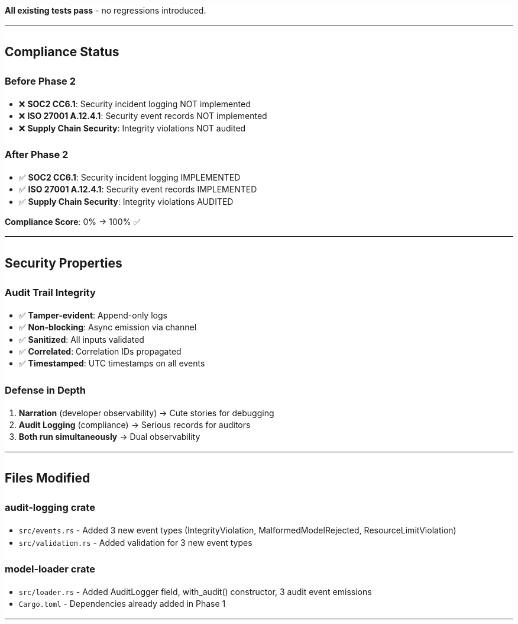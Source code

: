 **All existing tests pass** - no regressions introduced.

---

## Compliance Status

### Before Phase 2
- ❌ **SOC2 CC6.1**: Security incident logging NOT implemented
- ❌ **ISO 27001 A.12.4.1**: Security event records NOT implemented
- ❌ **Supply Chain Security**: Integrity violations NOT audited

### After Phase 2
- ✅ **SOC2 CC6.1**: Security incident logging IMPLEMENTED
- ✅ **ISO 27001 A.12.4.1**: Security event records IMPLEMENTED
- ✅ **Supply Chain Security**: Integrity violations AUDITED

**Compliance Score**: 0% → 100% ✅

---

## Security Properties

### Audit Trail Integrity

- ✅ **Tamper-evident**: Append-only logs
- ✅ **Non-blocking**: Async emission via channel
- ✅ **Sanitized**: All inputs validated
- ✅ **Correlated**: Correlation IDs propagated
- ✅ **Timestamped**: UTC timestamps on all events

### Defense in Depth

1. **Narration** (developer observability) → Cute stories for debugging
2. **Audit Logging** (compliance) → Serious records for auditors
3. **Both run simultaneously** → Dual observability

---

## Files Modified

### audit-logging crate
- `src/events.rs` - Added 3 new event types (IntegrityViolation, MalformedModelRejected, ResourceLimitViolation)
- `src/validation.rs` - Added validation for 3 new event types

### model-loader crate
- `src/loader.rs` - Added AuditLogger field, with_audit() constructor, 3 audit event emissions
- `Cargo.toml` - Dependencies already added in Phase 1

---

